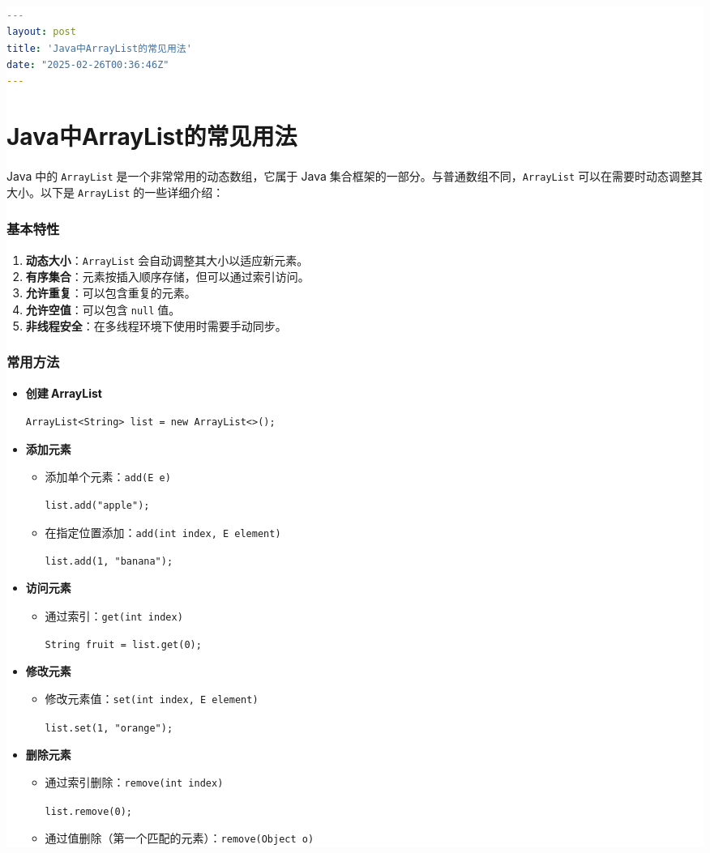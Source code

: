```yaml
---
layout: post
title: 'Java中ArrayList的常见用法'
date: "2025-02-26T00:36:46Z"
---
```

Java中ArrayList的常见用法
===================

Java 中的 `ArrayList` 是一个非常常用的动态数组，它属于 Java 集合框架的一部分。与普通数组不同，`ArrayList` 可以在需要时动态调整其大小。以下是 `ArrayList` 的一些详细介绍：

### 基本特性

1.  **动态大小**：`ArrayList` 会自动调整其大小以适应新元素。
2.  **有序集合**：元素按插入顺序存储，但可以通过索引访问。
3.  **允许重复**：可以包含重复的元素。
4.  **允许空值**：可以包含 `null` 值。
5.  **非线程安全**：在多线程环境下使用时需要手动同步。

### 常用方法

*   **创建 ArrayList**
    
        ArrayList<String> list = new ArrayList<>();
        
    
*   **添加元素**
    
    *   添加单个元素：`add(E e)`
        
            list.add("apple");
            
        
    *   在指定位置添加：`add(int index, E element)`
        
            list.add(1, "banana");
            
        
*   **访问元素**
    
    *   通过索引：`get(int index)`
        
            String fruit = list.get(0);
            
        
*   **修改元素**
    
    *   修改元素值：`set(int index, E element)`
        
            list.set(1, "orange");
            
        
*   **删除元素**
    
    *   通过索引删除：`remove(int index)`
        
            list.remove(0);
            
        
    *   通过值删除（第一个匹配的元素）：`remove(Object o)`
        